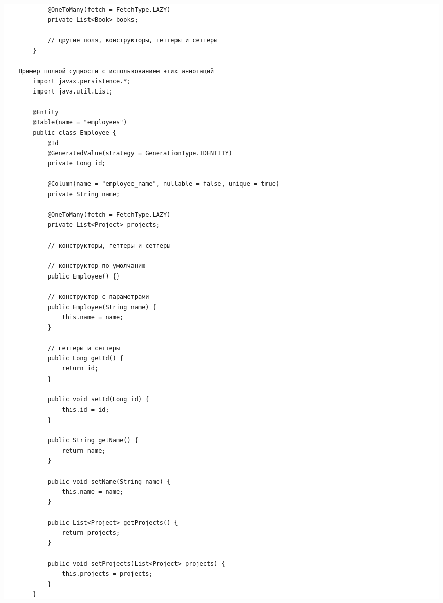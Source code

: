 				@OneToMany(fetch = FetchType.LAZY)
				private List<Book> books;
			 
				// другие поля, конструкторы, геттеры и сеттеры
			}
		 
		Пример полной сущности с использованием этих аннотаций
			import javax.persistence.*;
			import java.util.List;
			 
			@Entity
			@Table(name = "employees")
			public class Employee {
				@Id
				@GeneratedValue(strategy = GenerationType.IDENTITY)
				private Long id;
			 
				@Column(name = "employee_name", nullable = false, unique = true)
				private String name;
			 
				@OneToMany(fetch = FetchType.LAZY)
				private List<Project> projects;
			 
				// конструкторы, геттеры и сеттеры
			 
				// конструктор по умолчанию
				public Employee() {}
			 
				// конструктор с параметрами
				public Employee(String name) {
			    	this.name = name;
				}
			 
				// геттеры и сеттеры
				public Long getId() {
			    	return id;
				}
			 
				public void setId(Long id) {
			    	this.id = id;
				}
			 
				public String getName() {
			    	return name;
				}
			 
				public void setName(String name) {
			    	this.name = name;
				}
			 
				public List<Project> getProjects() {
			    	return projects;
				}
			 
				public void setProjects(List<Project> projects) {
			    	this.projects = projects;
				}
			}
			 